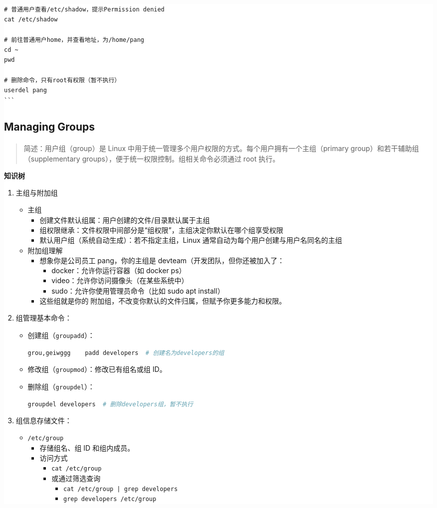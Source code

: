     # 普通用户查看/etc/shadow，提示Permission denied
    cat /etc/shadow

    # 前往普通用户home，并查看地址，为/home/pang
    cd ~
    pwd

    # 删除命令，只有root有权限（暂不执行）
    userdel pang
    ```

## Managing Groups

> 简述：用户组（group）是 Linux 中用于统一管理多个用户权限的方式。每个用户拥有一个主组（primary group）和若干辅助组（supplementary groups），便于统一权限控制。组相关命令必须通过 root 执行。

**知识树**

1. 主组与附加组

    - 主组
        - 创建文件默认组属：用户创建的文件/目录默认属于主组
        - 组权限继承：文件权限中间部分是“组权限”，主组决定你默认在哪个组享受权限
        - 默认用户组（系统自动生成）：若不指定主组，Linux 通常自动为每个用户创建与用户名同名的主组
    - 附加组理解
        - 想象你是公司员工 pang，你的主组是 devteam（开发团队，但你还被加入了：
            - docker：允许你运行容器（如 docker ps）
            - video：允许你访问摄像头（在某些系统中）
            - sudo：允许你使用管理员命令（比如 sudo apt install）
        - 这些组就是你的 附加组，不改变你默认的文件归属，但赋予你更多能力和权限。

2. 组管理基本命令：

    - 创建组（`groupadd`）：

        ```bash
        grou,geiwggg    padd developers  # 创建名为developers的组
        ```

    - 修改组（`groupmod`）：修改已有组名或组 ID。

    - 删除组（`groupdel`）：

        ```bash
        groupdel developers  # 删除developers组，暂不执行
        ```

3. 组信息存储文件：

    - `/etc/group`
        - 存储组名、组 ID 和组内成员。
        - 访问方式
            - `cat /etc/group`
            - 或通过筛选查询
                - `cat /etc/group | grep developers`
                - `grep developers /etc/group`
